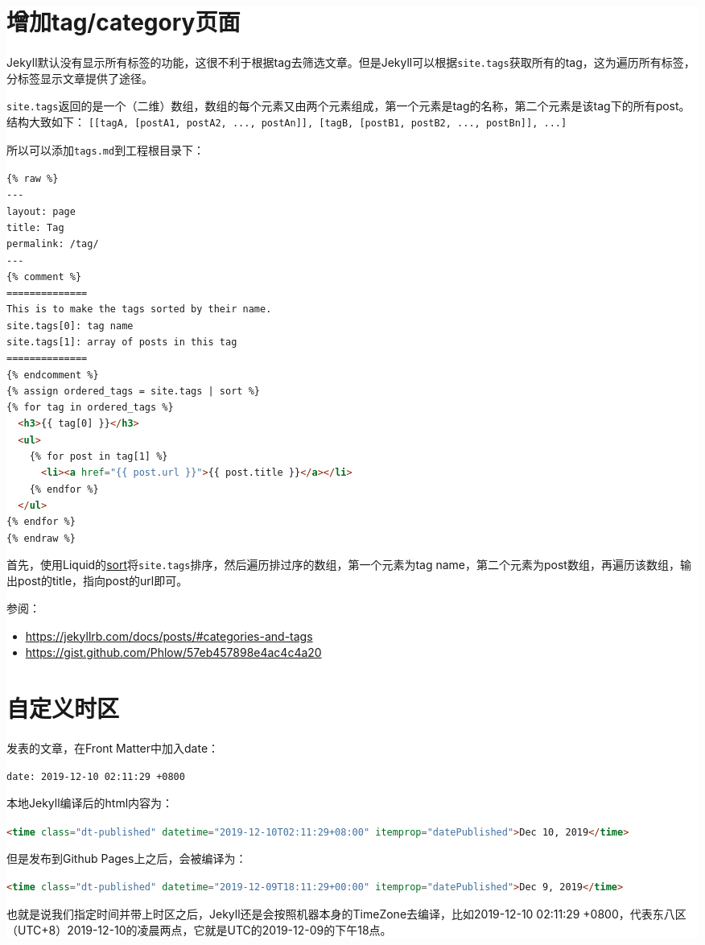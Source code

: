# 增加tag/category页面
Jekyll默认没有显示所有标签的功能，这很不利于根据tag去筛选文章。但是Jekyll可以根据`site.tags`获取所有的tag，这为遍历所有标签，分标签显示文章提供了途径。

`site.tags`返回的是一个（二维）数组，数组的每个元素又由两个元素组成，第一个元素是tag的名称，第二个元素是该tag下的所有post。结构大致如下：
`[[tagA, [postA1, postA2, ..., postAn]], [tagB, [postB1, postB2, ..., postBn]], ...]`

所以可以添加`tags.md`到工程根目录下：
```html
{% raw %}
---
layout: page
title: Tag
permalink: /tag/
---
{% comment %}
==============
This is to make the tags sorted by their name.
site.tags[0]: tag name
site.tags[1]: array of posts in this tag
==============
{% endcomment %}
{% assign ordered_tags = site.tags | sort %}
{% for tag in ordered_tags %}
  <h3>{{ tag[0] }}</h3>
  <ul>
    {% for post in tag[1] %}
      <li><a href="{{ post.url }}">{{ post.title }}</a></li>
    {% endfor %}
  </ul>
{% endfor %}
{% endraw %}
```
首先，使用Liquid的[sort](https://shopify.github.io/liquid/filters/sort/)将`site.tags`排序，然后遍历排过序的数组，第一个元素为tag name，第二个元素为post数组，再遍历该数组，输出post的title，指向post的url即可。

参阅：
- https://jekyllrb.com/docs/posts/#categories-and-tags
- https://gist.github.com/Phlow/57eb457898e4ac4c4a20

# 自定义时区
发表的文章，在Front Matter中加入date：
```
date: 2019-12-10 02:11:29 +0800
```
本地Jekyll编译后的html内容为：
```html
<time class="dt-published" datetime="2019-12-10T02:11:29+08:00" itemprop="datePublished">Dec 10, 2019</time>
```
但是发布到Github Pages上之后，会被编译为：
```html
<time class="dt-published" datetime="2019-12-09T18:11:29+00:00" itemprop="datePublished">Dec 9, 2019</time>
```
也就是说我们指定时间并带上时区之后，Jekyll还是会按照机器本身的TimeZone去编译，比如2019-12-10 02:11:29 +0800，代表东八区（UTC+8）2019-12-10的凌晨两点，它就是UTC的2019-12-09的下午18点。
